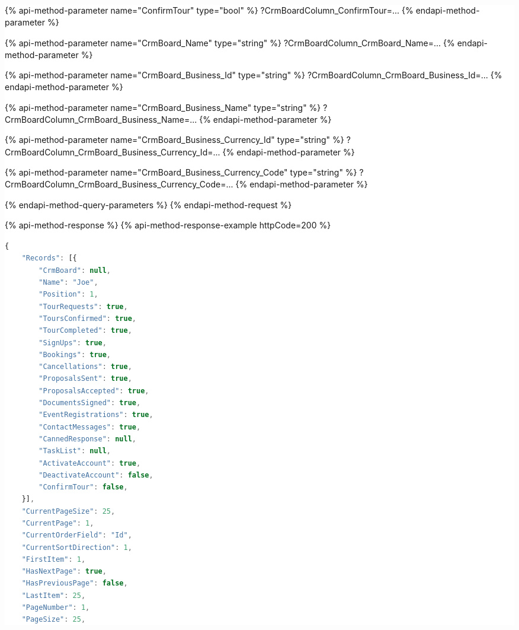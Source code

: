 
{% api-method-parameter name="ConfirmTour" type="bool" %}
?CrmBoardColumn\_ConfirmTour=...
{% endapi-method-parameter %}


{% api-method-parameter name="CrmBoard\_Name" type="string" %}
?CrmBoardColumn\_CrmBoard\_Name=...
{% endapi-method-parameter %}


{% api-method-parameter name="CrmBoard\_Business_Id" type="string" %}
?CrmBoardColumn\_CrmBoard\_Business_Id=...
{% endapi-method-parameter %}


{% api-method-parameter name="CrmBoard\_Business_Name" type="string" %}
?CrmBoardColumn\_CrmBoard\_Business_Name=...
{% endapi-method-parameter %}


{% api-method-parameter name="CrmBoard\_Business_Currency_Id" type="string" %}
?CrmBoardColumn\_CrmBoard\_Business_Currency_Id=...
{% endapi-method-parameter %}


{% api-method-parameter name="CrmBoard\_Business_Currency_Code" type="string" %}
?CrmBoardColumn\_CrmBoard\_Business_Currency_Code=...
{% endapi-method-parameter %}


{% endapi-method-query-parameters %}
{% endapi-method-request %}

{% api-method-response %}
{% api-method-response-example httpCode=200 %}


```javascript
{
    "Records": [{
        "CrmBoard": null,
        "Name": "Joe",
        "Position": 1,
        "TourRequests": true,
        "ToursConfirmed": true,
        "TourCompleted": true,
        "SignUps": true,
        "Bookings": true,
        "Cancellations": true,
        "ProposalsSent": true,
        "ProposalsAccepted": true,
        "DocumentsSigned": true,
        "EventRegistrations": true,
        "ContactMessages": true,
        "CannedResponse": null,
        "TaskList": null,
        "ActivateAccount": true,
        "DeactivateAccount": false,
        "ConfirmTour": false,
    }],
    "CurrentPageSize": 25,
    "CurrentPage": 1,
    "CurrentOrderField": "Id",
    "CurrentSortDirection": 1,
    "FirstItem": 1,
    "HasNextPage": true,
    "HasPreviousPage": false,
    "LastItem": 25,
    "PageNumber": 1,
    "PageSize": 25,
```
